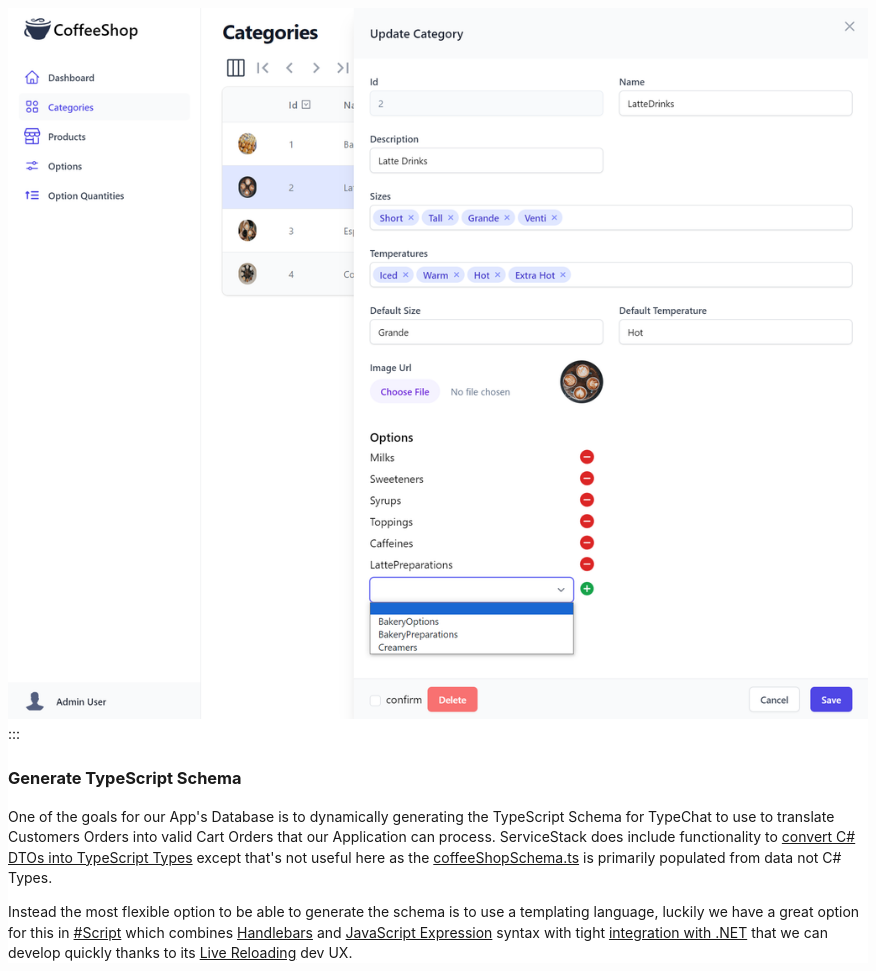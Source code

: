 [![](/img/posts/building-typechat-coffeeshop-modelling/portal-update-category.png)](/img/posts/building-typechat-coffeeshop-modelling/portal-update-category.png)
:::

### Generate TypeScript Schema

One of the goals for our App's Database is to dynamically generating the TypeScript Schema for TypeChat to use
to translate Customers Orders into valid Cart Orders that our Application can process. ServiceStack does include functionality
to [convert C# DTOs into TypeScript Types](https://docs.servicestack.net/typescript-add-servicestack-reference) except that's not
useful here as the [coffeeShopSchema.ts](https://github.com/microsoft/TypeChat/blob/main/examples/coffeeShop/src/coffeeShopSchema.ts)
is primarily populated from data not C# Types.

Instead the most flexible option to be able to generate the schema is to use a templating language, luckily we have a
great option for this in [#Script](https://sharpscript.net) which combines [Handlebars](https://handlebarsjs.com) and
[JavaScript Expression](https://sharpscript.net/docs/expression-viewer) syntax with tight 
[integration with .NET](https://sharpscript.net/docs/script-net) that we can develop quickly thanks to its 
[Live Reloading](https://sharpscript.net/#exploratory-programming) dev UX.
